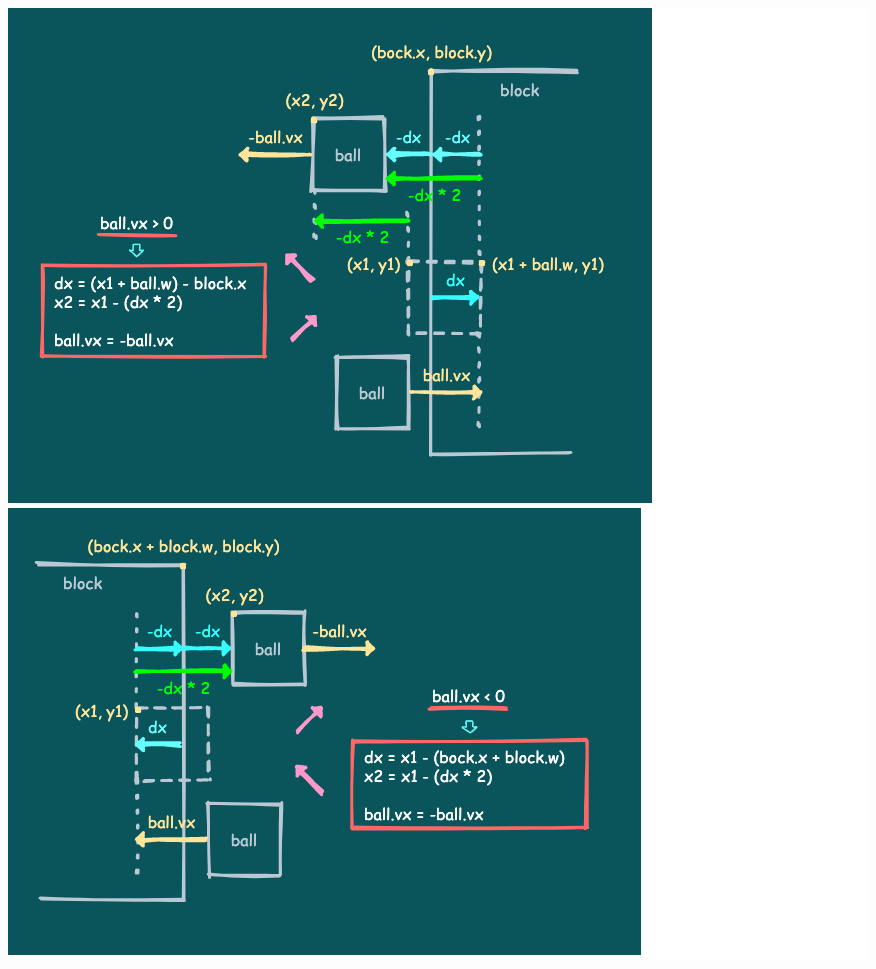 ![](../imgs/tutorial_01/x8_tuto_01_fig_block_bound_left.png)
![](../imgs/tutorial_01/x8_tuto_01_fig_block_bound_right.png)
